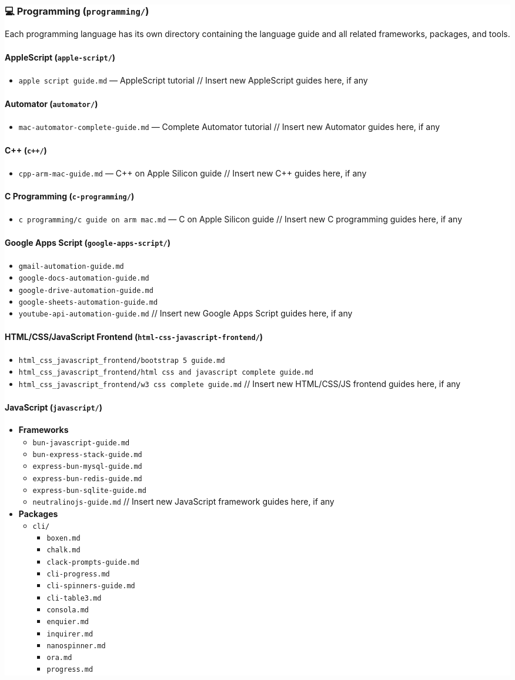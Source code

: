 
### 💻 Programming (`programming/`)

Each programming language has its own directory containing the language guide and all related frameworks, packages, and tools.

#### AppleScript (`apple-script/`)

- `apple script guide.md` — AppleScript tutorial
// Insert new AppleScript guides here, if any

#### Automator (`automator/`)

- `mac-automator-complete-guide.md` — Complete Automator tutorial
// Insert new Automator guides here, if any

#### C++ (`c++/`)

- `cpp-arm-mac-guide.md` — C++ on Apple Silicon guide
// Insert new C++ guides here, if any

#### C Programming (`c-programming/`)

- `c programming/c guide on arm mac.md` — C on Apple Silicon guide
// Insert new C programming guides here, if any

#### Google Apps Script (`google-apps-script/`)

- `gmail-automation-guide.md`
- `google-docs-automation-guide.md`
- `google-drive-automation-guide.md`
- `google-sheets-automation-guide.md`
- `youtube-api-automation-guide.md`
// Insert new Google Apps Script guides here, if any

#### HTML/CSS/JavaScript Frontend (`html-css-javascript-frontend/`)

- `html_css_javascript_frontend/bootstrap 5 guide.md`
- `html_css_javascript_frontend/html css and javascript complete guide.md`
- `html_css_javascript_frontend/w3 css complete guide.md`
// Insert new HTML/CSS/JS frontend guides here, if any

#### JavaScript (`javascript/`)

- **Frameworks**
  - `bun-javascript-guide.md`
  - `bun-express-stack-guide.md`
  - `express-bun-mysql-guide.md`
  - `express-bun-redis-guide.md`
  - `express-bun-sqlite-guide.md`
  - `neutralinojs-guide.md`
  // Insert new JavaScript framework guides here, if any
- **Packages**
  - `cli/`
    - `boxen.md`
    - `chalk.md`
    - `clack-prompts-guide.md`
    - `cli-progress.md`
    - `cli-spinners-guide.md`
    - `cli-table3.md`
    - `consola.md`
    - `enquier.md`
    - `inquirer.md`
    - `nanospinner.md`
    - `ora.md`
    - `progress.md`